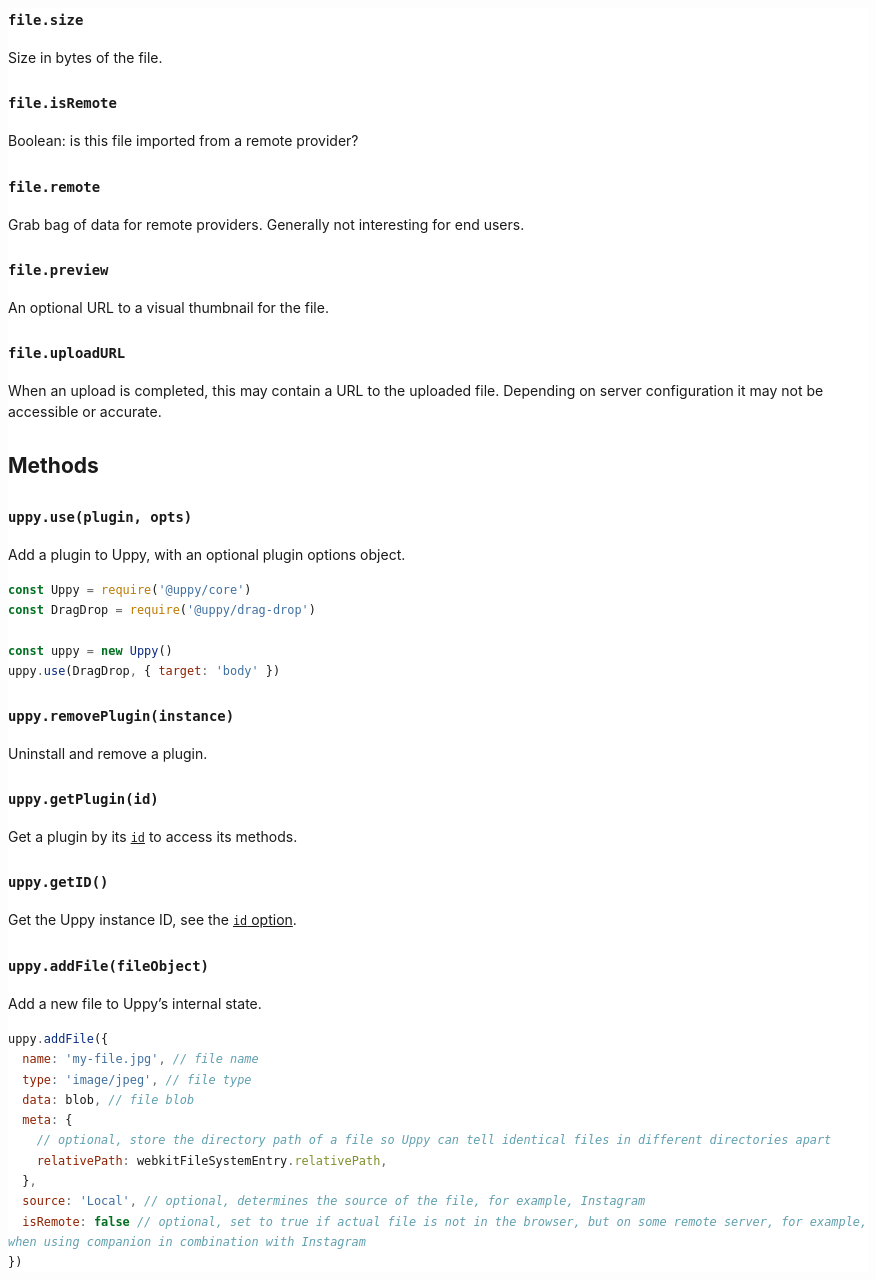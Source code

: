 ### `file.size`

Size in bytes of the file.

### `file.isRemote`

Boolean: is this file imported from a remote provider?

### `file.remote`

Grab bag of data for remote providers. Generally not interesting for end users.

### `file.preview`

An optional URL to a visual thumbnail for the file.

### `file.uploadURL`

When an upload is completed, this may contain a URL to the uploaded file. Depending on server configuration it may not be accessible or accurate.

## Methods

### `uppy.use(plugin, opts)`

Add a plugin to Uppy, with an optional plugin options object.

```js
const Uppy = require('@uppy/core')
const DragDrop = require('@uppy/drag-drop')

const uppy = new Uppy()
uppy.use(DragDrop, { target: 'body' })
```

### `uppy.removePlugin(instance)`

Uninstall and remove a plugin.

### `uppy.getPlugin(id)`

Get a plugin by its [`id`](/docs/plugins/#id) to access its methods.

### `uppy.getID()`

Get the Uppy instance ID, see the [`id` option](#id-39-uppy-39).

### `uppy.addFile(fileObject)`

Add a new file to Uppy’s internal state.

```js
uppy.addFile({
  name: 'my-file.jpg', // file name
  type: 'image/jpeg', // file type
  data: blob, // file blob
  meta: {
    // optional, store the directory path of a file so Uppy can tell identical files in different directories apart
    relativePath: webkitFileSystemEntry.relativePath,
  },
  source: 'Local', // optional, determines the source of the file, for example, Instagram
  isRemote: false // optional, set to true if actual file is not in the browser, but on some remote server, for example, when using companion in combination with Instagram
})
```
